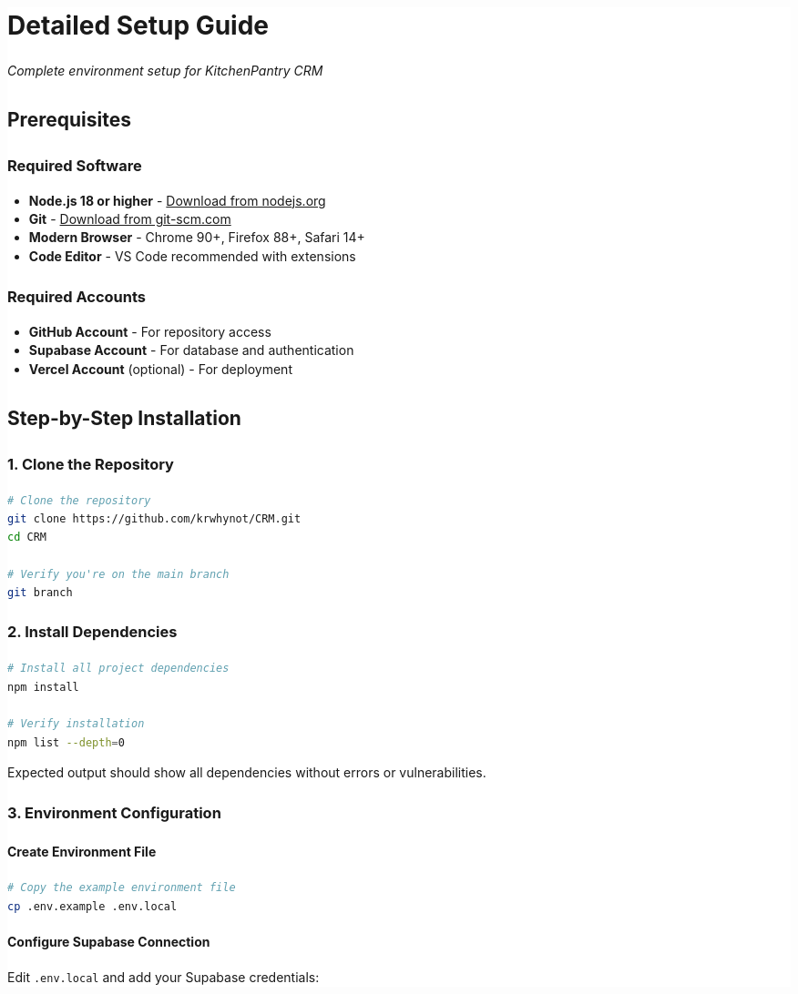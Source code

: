 # Detailed Setup Guide
*Complete environment setup for KitchenPantry CRM*

## Prerequisites

### Required Software
- **Node.js 18 or higher** - [Download from nodejs.org](https://nodejs.org/)
- **Git** - [Download from git-scm.com](https://git-scm.com/)
- **Modern Browser** - Chrome 90+, Firefox 88+, Safari 14+
- **Code Editor** - VS Code recommended with extensions

### Required Accounts
- **GitHub Account** - For repository access
- **Supabase Account** - For database and authentication
- **Vercel Account** (optional) - For deployment

## Step-by-Step Installation

### 1. Clone the Repository
```bash
# Clone the repository
git clone https://github.com/krwhynot/CRM.git
cd CRM

# Verify you're on the main branch
git branch
```

### 2. Install Dependencies
```bash
# Install all project dependencies
npm install

# Verify installation
npm list --depth=0
```

Expected output should show all dependencies without errors or vulnerabilities.

### 3. Environment Configuration

#### Create Environment File
```bash
# Copy the example environment file
cp .env.example .env.local
```

#### Configure Supabase Connection
Edit `.env.local` and add your Supabase credentials:
